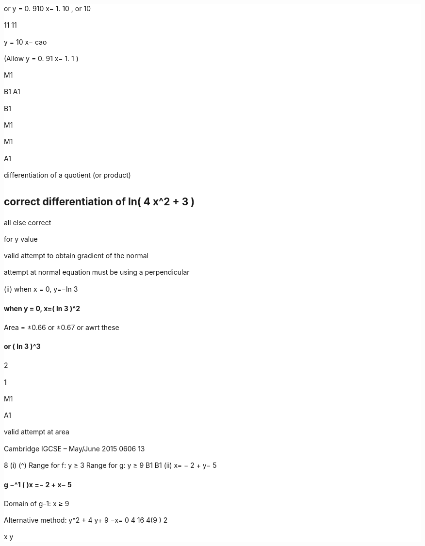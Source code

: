  or y = 0. 910 x− 1. 10 , or 10 

 11 11 

 y = 10 x− cao 

 (Allow y = 0. 91 x− 1. 1 ) 

 M1 

 B1 A1 

 B1 

 M1 

 M1 

 A1 

 differentiation of a quotient (or product) 

## correct differentiation of ln( 4 x^2 + 3 ) 

 all else correct 

 for y value 

 valid attempt to obtain gradient of the normal 

 attempt at normal equation must be using a perpendicular 

 (ii) when x = 0, y=−ln 3 

#### when y = 0, x=( ln 3 )^2 

 Area = ±0.66 or ±0.67 or awrt these 

#### or ( ln 3 )^3 

 2 

 1 

 M1 

 A1 

 valid attempt at area 


 Cambridge IGCSE – May/June 2015 0606 13 

8 (i) (^) Range for f: y ≥ 3 Range for g: y ≥ 9 B1 B1 (ii) x= − 2 + y− 5 

#### g −^1 ( )x =− 2 + x− 5 

 Domain of g–1: x ≥ 9 

 Alternative method: y^2 + 4 y+ 9 −x= 0 4 16 4(9 ) 2 

 x y 
